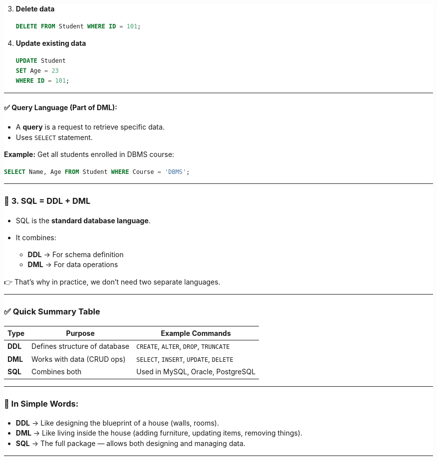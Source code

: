 3. **Delete data**

   ```sql
   DELETE FROM Student WHERE ID = 101;
   ```

4. **Update existing data**

   ```sql
   UPDATE Student
   SET Age = 23
   WHERE ID = 101;
   ```

---

#### ✅ **Query Language (Part of DML):**

* A **query** is a request to retrieve specific data.
* Uses `SELECT` statement.

**Example:**
Get all students enrolled in DBMS course:

```sql
SELECT Name, Age FROM Student WHERE Course = 'DBMS';
```

---

### 🔷 **3. SQL = DDL + DML**

* SQL is the **standard database language**.
* It combines:

  * **DDL** → For schema definition
  * **DML** → For data operations

👉 That’s why in practice, we don’t need two separate languages.

---

### ✅ **Quick Summary Table**

| Type    | Purpose                       | Example Commands                       |
| ------- | ----------------------------- | -------------------------------------- |
| **DDL** | Defines structure of database | `CREATE`, `ALTER`, `DROP`, `TRUNCATE`  |
| **DML** | Works with data (CRUD ops)    | `SELECT`, `INSERT`, `UPDATE`, `DELETE` |
| **SQL** | Combines both                 | Used in MySQL, Oracle, PostgreSQL      |

---

### 🎯 In Simple Words:

* **DDL** → Like designing the blueprint of a house (walls, rooms).
* **DML** → Like living inside the house (adding furniture, updating items, removing things).
* **SQL** → The full package — allows both designing and managing data.

---